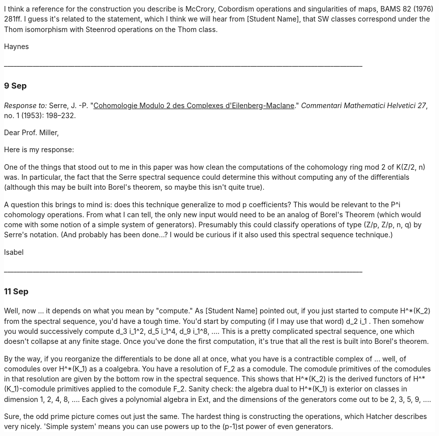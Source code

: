 I think a reference for the construction you describe is McCrory, Cobordism operations and singularities of maps, BAMS 82 (1976) 281ff. I guess it's related to the statement, which I think we will hear from \[Student Name\], that SW classes correspond under the Thom isomorphism with Steenrod operations on the Thom class.

Haynes

\_\_\_\_\_\_\_\_\_\_\_\_\_\_\_\_\_\_\_\_\_\_\_\_\_\_\_\_\_\_\_\_\_\_\_\_\_\_\_\_\_\_\_\_\_\_\_\_\_\_\_\_\_\_\_\_\_\_\_\_\_\_\_\_\_\_\_\_\_\_\_\_\_\_\_\_\_\_\_\_\_\_\_\_\_\_\_\_\_\_\_\_\_\_\_\_\_\_\_\_\_\_\_\_\_\_\_\_\_\_\_\_

### 9 Sep

_Response to:_ Serre, J. -P. "[Cohomologie Modulo 2 des Complexes d'Eilenberg-Maclane](http://dx.doi.org/10.1007/BF02564562)." _Commentari Mathematici Helvetici 27_, no. 1 (1953): 198–232.

Dear Prof. Miller,

Here is my response:

One of the things that stood out to me in this paper was how clean the computations of the cohomology ring mod 2 of K(Z/2, n) was. In particular, the fact that the Serre spectral sequence could determine this without computing any of the differentials (although this may be built into Borel's theorem, so maybe this isn't quite true).

A question this brings to mind is: does this technique generalize to mod p coefficients? This would be relevant to the P^i cohomology operations. From what I can tell, the only new input would need to be an analog of Borel's Theorem (which would come with some notion of a simple system of generators). Presumably this could classify operations of type (Z/p, Z/p, n, q) by Serre's notation. (And probably has been done...? I would be curious if it also used this spectral sequence technique.)

Isabel

\_\_\_\_\_\_\_\_\_\_\_\_\_\_\_\_\_\_\_\_\_\_\_\_\_\_\_\_\_\_\_\_\_\_\_\_\_\_\_\_\_\_\_\_\_\_\_\_\_\_\_\_\_\_\_\_\_\_\_\_\_\_\_\_\_\_\_\_\_\_\_\_\_\_\_\_\_\_\_\_\_\_\_\_\_\_\_\_\_\_\_\_\_\_\_\_\_\_\_\_\_\_\_\_\_\_\_\_\_\_\_\_

### 11 Sep

Well, now ... it depends on what you mean by "compute." As \[Student Name\] pointed out, if you just started to compute H^\*(K\_2) from the spectral sequence, you'd have a tough time. You'd start by computing (if I may use that word) d\_2 i\_1 . Then somehow you would successively compute d\_3 i\_1^2, d\_5 i\_1^4, d\_9 i\_1^8, .... This is a pretty complicated spectral sequence, one which doesn't collapse at any finite stage. Once you've done the first computation, it's true that all the rest is built into Borel's theorem.

By the way, if you reorganize the differentials to be done all at once, what you have is a contractible complex of ... well, of comodules over H^\*(K\_1) as a coalgebra. You have a resolution of F\_2 as a comodule. The comodule primitives of the comodules in that resolution are given by the bottom row in the spectral sequence. This shows that H^\*(K\_2) is the derived functors of H^\*(K\_1)-comodule primitives applied to the comodule F\_2. Sanity check: the algebra dual to H^\*(K\_1) is exterior on classes in dimension 1, 2, 4, 8, .... Each gives a polynomial algebra in Ext, and the dimensions of the generators come out to be 2, 3, 5, 9, ....

Sure, the odd prime picture comes out just the same. The hardest thing is constructing the operations, which Hatcher describes very nicely. 'Simple system' means you can use powers up to the (p-1)st power of even generators.
